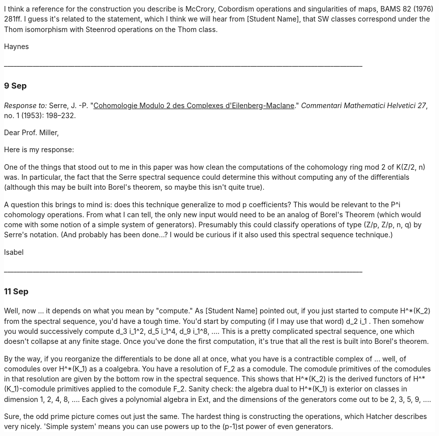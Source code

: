 I think a reference for the construction you describe is McCrory, Cobordism operations and singularities of maps, BAMS 82 (1976) 281ff. I guess it's related to the statement, which I think we will hear from \[Student Name\], that SW classes correspond under the Thom isomorphism with Steenrod operations on the Thom class.

Haynes

\_\_\_\_\_\_\_\_\_\_\_\_\_\_\_\_\_\_\_\_\_\_\_\_\_\_\_\_\_\_\_\_\_\_\_\_\_\_\_\_\_\_\_\_\_\_\_\_\_\_\_\_\_\_\_\_\_\_\_\_\_\_\_\_\_\_\_\_\_\_\_\_\_\_\_\_\_\_\_\_\_\_\_\_\_\_\_\_\_\_\_\_\_\_\_\_\_\_\_\_\_\_\_\_\_\_\_\_\_\_\_\_

### 9 Sep

_Response to:_ Serre, J. -P. "[Cohomologie Modulo 2 des Complexes d'Eilenberg-Maclane](http://dx.doi.org/10.1007/BF02564562)." _Commentari Mathematici Helvetici 27_, no. 1 (1953): 198–232.

Dear Prof. Miller,

Here is my response:

One of the things that stood out to me in this paper was how clean the computations of the cohomology ring mod 2 of K(Z/2, n) was. In particular, the fact that the Serre spectral sequence could determine this without computing any of the differentials (although this may be built into Borel's theorem, so maybe this isn't quite true).

A question this brings to mind is: does this technique generalize to mod p coefficients? This would be relevant to the P^i cohomology operations. From what I can tell, the only new input would need to be an analog of Borel's Theorem (which would come with some notion of a simple system of generators). Presumably this could classify operations of type (Z/p, Z/p, n, q) by Serre's notation. (And probably has been done...? I would be curious if it also used this spectral sequence technique.)

Isabel

\_\_\_\_\_\_\_\_\_\_\_\_\_\_\_\_\_\_\_\_\_\_\_\_\_\_\_\_\_\_\_\_\_\_\_\_\_\_\_\_\_\_\_\_\_\_\_\_\_\_\_\_\_\_\_\_\_\_\_\_\_\_\_\_\_\_\_\_\_\_\_\_\_\_\_\_\_\_\_\_\_\_\_\_\_\_\_\_\_\_\_\_\_\_\_\_\_\_\_\_\_\_\_\_\_\_\_\_\_\_\_\_

### 11 Sep

Well, now ... it depends on what you mean by "compute." As \[Student Name\] pointed out, if you just started to compute H^\*(K\_2) from the spectral sequence, you'd have a tough time. You'd start by computing (if I may use that word) d\_2 i\_1 . Then somehow you would successively compute d\_3 i\_1^2, d\_5 i\_1^4, d\_9 i\_1^8, .... This is a pretty complicated spectral sequence, one which doesn't collapse at any finite stage. Once you've done the first computation, it's true that all the rest is built into Borel's theorem.

By the way, if you reorganize the differentials to be done all at once, what you have is a contractible complex of ... well, of comodules over H^\*(K\_1) as a coalgebra. You have a resolution of F\_2 as a comodule. The comodule primitives of the comodules in that resolution are given by the bottom row in the spectral sequence. This shows that H^\*(K\_2) is the derived functors of H^\*(K\_1)-comodule primitives applied to the comodule F\_2. Sanity check: the algebra dual to H^\*(K\_1) is exterior on classes in dimension 1, 2, 4, 8, .... Each gives a polynomial algebra in Ext, and the dimensions of the generators come out to be 2, 3, 5, 9, ....

Sure, the odd prime picture comes out just the same. The hardest thing is constructing the operations, which Hatcher describes very nicely. 'Simple system' means you can use powers up to the (p-1)st power of even generators.
